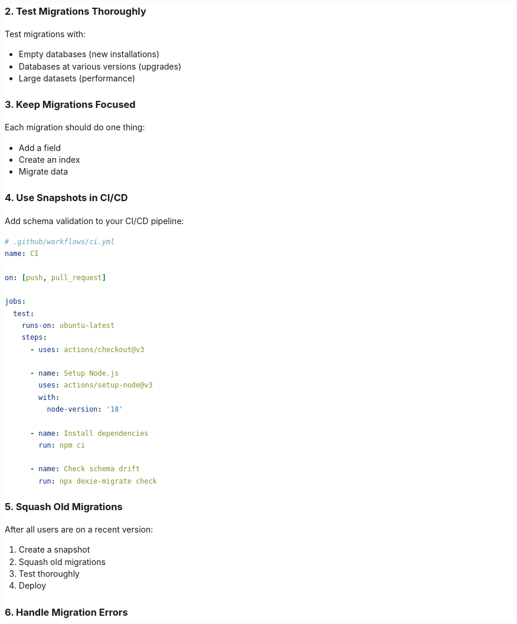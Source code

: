 ### 2. Test Migrations Thoroughly

Test migrations with:
- Empty databases (new installations)
- Databases at various versions (upgrades)
- Large datasets (performance)

### 3. Keep Migrations Focused

Each migration should do one thing:
- Add a field
- Create an index
- Migrate data

### 4. Use Snapshots in CI/CD

Add schema validation to your CI/CD pipeline:

```yaml
# .github/workflows/ci.yml
name: CI

on: [push, pull_request]

jobs:
  test:
    runs-on: ubuntu-latest
    steps:
      - uses: actions/checkout@v3
      
      - name: Setup Node.js
        uses: actions/setup-node@v3
        with:
          node-version: '18'
      
      - name: Install dependencies
        run: npm ci
      
      - name: Check schema drift
        run: npx dexie-migrate check
```

### 5. Squash Old Migrations

After all users are on a recent version:
1. Create a snapshot
2. Squash old migrations
3. Test thoroughly
4. Deploy

### 6. Handle Migration Errors

